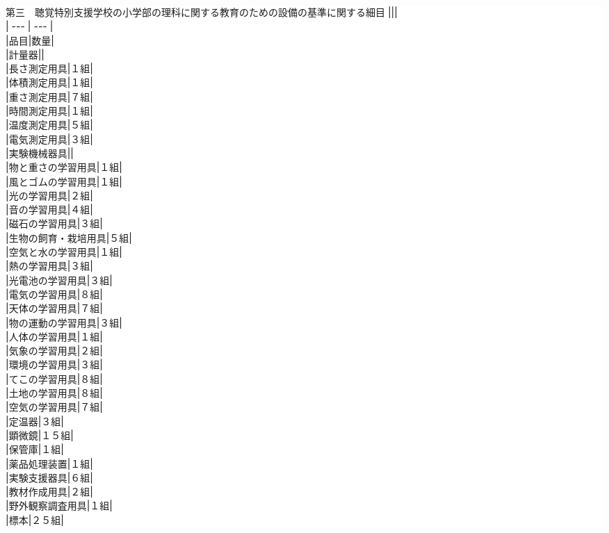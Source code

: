 第三　聴覚特別支援学校の小学部の理科に関する教育のための設備の基準に関する細目
|||  
| --- | --- |  
|品目|数量|  
|計量器||  
|長さ測定用具|１組|  
|体積測定用具|１組|  
|重さ測定用具|７組|  
|時間測定用具|１組|  
|温度測定用具|５組|  
|電気測定用具|３組|  
|実験機械器具||  
|物と重さの学習用具|１組|  
|風とゴムの学習用具|１組|  
|光の学習用具|２組|  
|音の学習用具|４組|  
|磁石の学習用具|３組|  
|生物の飼育・栽培用具|５組|  
|空気と水の学習用具|１組|  
|熱の学習用具|３組|  
|光電池の学習用具|３組|  
|電気の学習用具|８組|  
|天体の学習用具|７組|  
|物の運動の学習用具|３組|  
|人体の学習用具|１組|  
|気象の学習用具|２組|  
|環境の学習用具|３組|  
|てこの学習用具|８組|  
|土地の学習用具|８組|  
|空気の学習用具|７組|  
|定温器|３組|  
|顕微鏡|１５組|  
|保管庫|１組|  
|薬品処理装置|１組|  
|実験支援器具|６組|  
|教材作成用具|２組|  
|野外観察調査用具|１組|  
|標本|２５組|  
